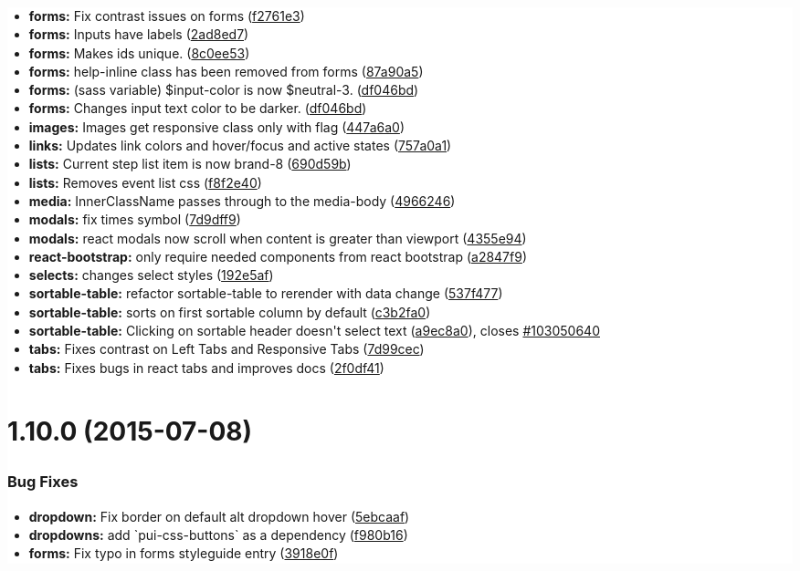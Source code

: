 * **forms:** Fix contrast issues on forms ([f2761e3](https://github.com/pivotal-cf/pivotal-ui/commit/f2761e3))
* **forms:** Inputs have labels ([2ad8ed7](https://github.com/pivotal-cf/pivotal-ui/commit/2ad8ed7))
* **forms:** Makes ids unique. ([8c0ee53](https://github.com/pivotal-cf/pivotal-ui/commit/8c0ee53))
* **forms:** help-inline class has been removed from forms ([87a90a5](https://github.com/pivotal-cf/pivotal-ui/commits/87a90a5))
* **forms:** (sass variable) $input-color is now $neutral-3. ([df046bd](https://github.com/pivotal-cf/pivotal-ui/commits/df046bd))
* **forms:** Changes input text color to be darker. ([df046bd](https://github.com/pivotal-cf/pivotal-ui/commit/df046bd))
* **images:** Images get responsive class only with flag ([447a6a0](https://github.com/pivotal-cf/pivotal-ui/commit/447a6a0))
* **links:** Updates link colors and hover/focus and active states ([757a0a1](https://github.com/pivotal-cf/pivotal-ui/commit/757a0a1))
* **lists:** Current step list item is now brand-8 ([690d59b](https://github.com/pivotal-cf/pivotal-ui/commit/690d59b))
* **lists:** Removes event list css ([f8f2e40](https://github.com/pivotal-cf/pivotal-ui/commit/f8f2e40))
* **media:** InnerClassName passes through to the media-body ([4966246](https://github.com/pivotal-cf/pivotal-ui/commit/4966246))
* **modals:** fix times symbol ([7d9dff9](https://github.com/pivotal-cf/pivotal-ui/commit/7d9dff9))
* **modals:** react modals now scroll when content is greater than viewport ([4355e94](https://github.com/pivotal-cf/pivotal-ui/commit/4355e94))
* **react-bootstrap:** only require needed components from react bootstrap ([a2847f9](https://github.com/pivotal-cf/pivotal-ui/commit/a2847f9))
* **selects:** changes select styles ([192e5af](https://github.com/pivotal-cf/pivotal-ui/commit/192e5af))
* **sortable-table:** refactor sortable-table to rerender with data change ([537f477](https://github.com/pivotal-cf/pivotal-ui/commit/537f477))
* **sortable-table:** sorts on first sortable column by default ([c3b2fa0](https://github.com/pivotal-cf/pivotal-ui/commit/c3b2fa0))
* **sortable-table:** Clicking on sortable header doesn&#x27;t select text ([a9ec8a0](https://github.com/pivotal-cf/pivotal-ui/commit/a9ec8a0)), closes [#103050640](https://github.com/pivotal-cf/pivotal-ui/issues/103050640)
* **tabs:** Fixes contrast on Left Tabs and Responsive Tabs ([7d99cec](https://github.com/pivotal-cf/pivotal-ui/commit/7d99cec))
* **tabs:** Fixes bugs in react tabs and improves docs ([2f0df41](https://github.com/pivotal-cf/pivotal-ui/commit/2f0df41))

<a name="1.10.0"></a>
# 1.10.0 (2015-07-08)


### Bug Fixes

* **dropdown:** Fix border on default alt dropdown hover ([5ebcaaf](https://github.com/pivotal-cf/pivotal-ui/commit/5ebcaaf))
* **dropdowns:** add &#x60;pui-css-buttons&#x60; as a dependency ([f980b16](https://github.com/pivotal-cf/pivotal-ui/commit/f980b16))
* **forms:** Fix typo in forms styleguide entry ([3918e0f](https://github.com/pivotal-cf/pivotal-ui/commit/3918e0f))
